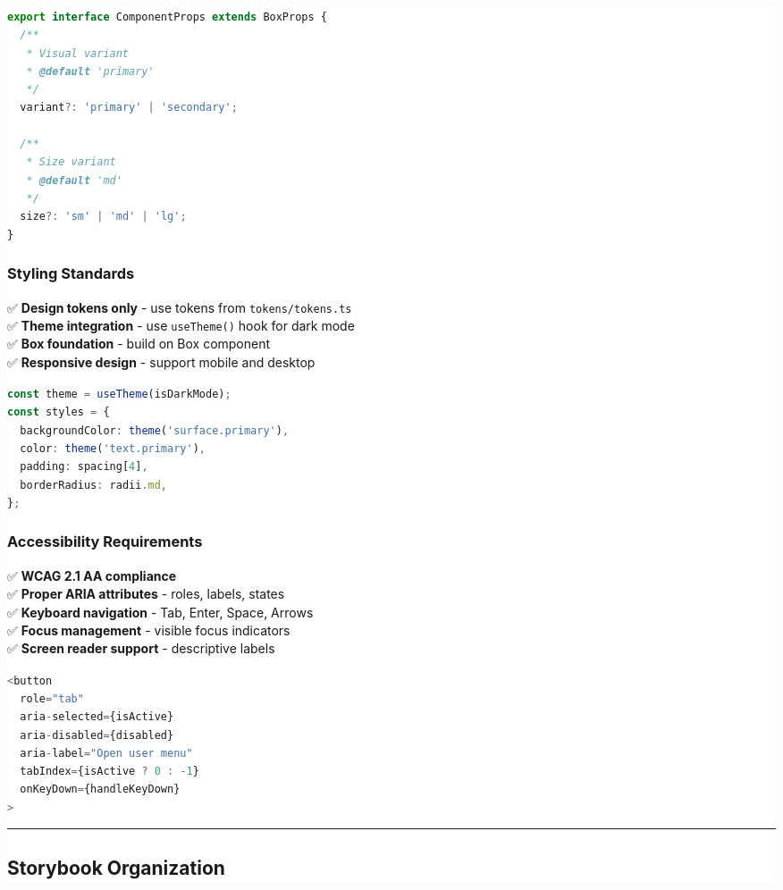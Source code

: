 ```typescript
export interface ComponentProps extends BoxProps {
  /**
   * Visual variant
   * @default 'primary'
   */
  variant?: 'primary' | 'secondary';
  
  /**
   * Size variant
   * @default 'md'  
   */
  size?: 'sm' | 'md' | 'lg';
}
```

### Styling Standards
✅ **Design tokens only** - use tokens from `tokens/tokens.ts`  
✅ **Theme integration** - use `useTheme()` hook for dark mode  
✅ **Box foundation** - build on Box component  
✅ **Responsive design** - support mobile and desktop  

```typescript
const theme = useTheme(isDarkMode);
const styles = {
  backgroundColor: theme('surface.primary'),
  color: theme('text.primary'),
  padding: spacing[4],
  borderRadius: radii.md,
};
```

### Accessibility Requirements
✅ **WCAG 2.1 AA compliance**  
✅ **Proper ARIA attributes** - roles, labels, states  
✅ **Keyboard navigation** - Tab, Enter, Space, Arrows  
✅ **Focus management** - visible focus indicators  
✅ **Screen reader support** - descriptive labels  

```typescript
<button
  role="tab"
  aria-selected={isActive}
  aria-disabled={disabled}
  aria-label="Open user menu"
  tabIndex={isActive ? 0 : -1}
  onKeyDown={handleKeyDown}
>
```

---

## Storybook Organization
